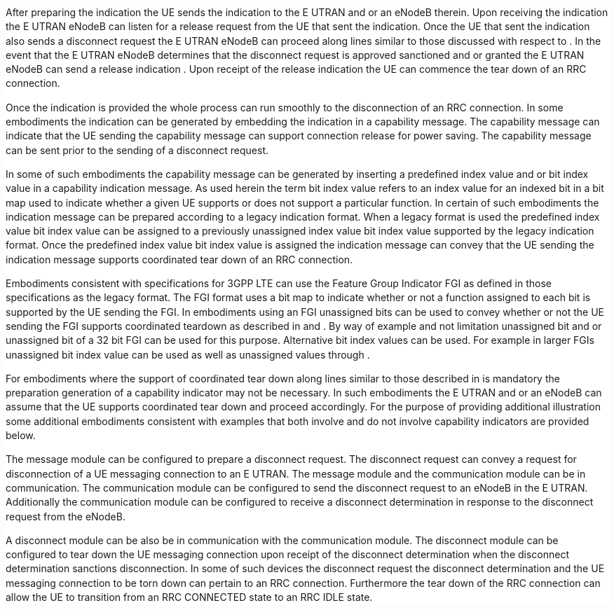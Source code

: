 After preparing the indication the UE sends the indication to the E UTRAN and or an eNodeB therein. Upon receiving the indication the E UTRAN eNodeB can listen for a release request from the UE that sent the indication. Once the UE that sent the indication also sends a disconnect request the E UTRAN eNodeB can proceed along lines similar to those discussed with respect to . In the event that the E UTRAN eNodeB determines that the disconnect request is approved sanctioned and or granted the E UTRAN eNodeB can send a release indication . Upon receipt of the release indication the UE can commence the tear down of an RRC connection.

Once the indication is provided the whole process can run smoothly to the disconnection of an RRC connection. In some embodiments the indication can be generated by embedding the indication in a capability message. The capability message can indicate that the UE sending the capability message can support connection release for power saving. The capability message can be sent prior to the sending of a disconnect request.

In some of such embodiments the capability message can be generated by inserting a predefined index value and or bit index value in a capability indication message. As used herein the term bit index value refers to an index value for an indexed bit in a bit map used to indicate whether a given UE supports or does not support a particular function. In certain of such embodiments the indication message can be prepared according to a legacy indication format. When a legacy format is used the predefined index value bit index value can be assigned to a previously unassigned index value bit index value supported by the legacy indication format. Once the predefined index value bit index value is assigned the indication message can convey that the UE sending the indication message supports coordinated tear down of an RRC connection.

Embodiments consistent with specifications for 3GPP LTE can use the Feature Group Indicator FGI as defined in those specifications as the legacy format. The FGI format uses a bit map to indicate whether or not a function assigned to each bit is supported by the UE sending the FGI. In embodiments using an FGI unassigned bits can be used to convey whether or not the UE sending the FGI supports coordinated teardown as described in and . By way of example and not limitation unassigned bit and or unassigned bit of a 32 bit FGI can be used for this purpose. Alternative bit index values can be used. For example in larger FGIs unassigned bit index value can be used as well as unassigned values through .

For embodiments where the support of coordinated tear down along lines similar to those described in is mandatory the preparation generation of a capability indicator may not be necessary. In such embodiments the E UTRAN and or an eNodeB can assume that the UE supports coordinated tear down and proceed accordingly. For the purpose of providing additional illustration some additional embodiments consistent with examples that both involve and do not involve capability indicators are provided below.

The message module can be configured to prepare a disconnect request. The disconnect request can convey a request for disconnection of a UE messaging connection to an E UTRAN. The message module and the communication module can be in communication. The communication module can be configured to send the disconnect request to an eNodeB in the E UTRAN. Additionally the communication module can be configured to receive a disconnect determination in response to the disconnect request from the eNodeB.

A disconnect module can be also be in communication with the communication module. The disconnect module can be configured to tear down the UE messaging connection upon receipt of the disconnect determination when the disconnect determination sanctions disconnection. In some of such devices the disconnect request the disconnect determination and the UE messaging connection to be torn down can pertain to an RRC connection. Furthermore the tear down of the RRC connection can allow the UE to transition from an RRC CONNECTED state to an RRC IDLE state.
